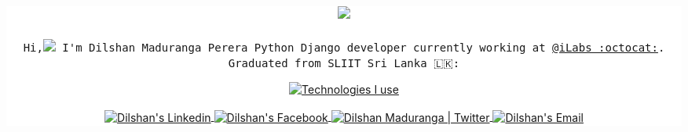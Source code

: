 <p align="center">
  <img src="https://github.com/vimalverma558/vimalverma558/blob/v2/img/hello.gif" width="100%">
  <br><br>
  <samp>
    Hi,<img src="https://github.com/vimalverma558/vimalverma558/blob/v2/img/Hi.gif" width="20px"> I'm Dilshan Maduranga Perera Python Django developer currently working at <a href="https://www.ilabs.lk">@iLabs :octocat:</a>. Graduated from SLIIT Sri Lanka 🇱🇰:
  </samp>
</p>

<div align=center>
  
   <p align=center><a href="https://github.com/dilshan88"><img src="https://i.imgur.com/MN69E9a.png" title="Technologies I use" align=center/></a></p>
   
  <a href="https://www.linkedin.com/in/dilshan-perera-5ba218165/">
    <img align="center" alt="Dilshan's Linkedin" width="22px" src="https://cdn.jsdelivr.net/npm/simple-icons@v3/icons/linkedin.svg" />
  </a>

  <a href="https://www.facebook.com/rck.dilshan">
    <img align="center" alt="Dilshan's Facebook" width="22px" src="https://cdn.jsdelivr.net/npm/simple-icons@v3/icons/facebook.svg" />
  </a>

  <a href="https://twitter.com/Dilshan54285528">
    <img align="center" alt="Dilshan Maduranga | Twitter" width="22px" src="https://cdn.jsdelivr.net/npm/simple-icons@v3/icons/twitter.svg" />
  </a>

  <a href="mailto:dilshanmperera96@gmail.com">
    <img align="center" alt="Dilshan's Email" width="22px" src="https://cdn.jsdelivr.net/npm/simple-icons@v3/icons/gmail.svg" />
  </a>

  </div>
  

